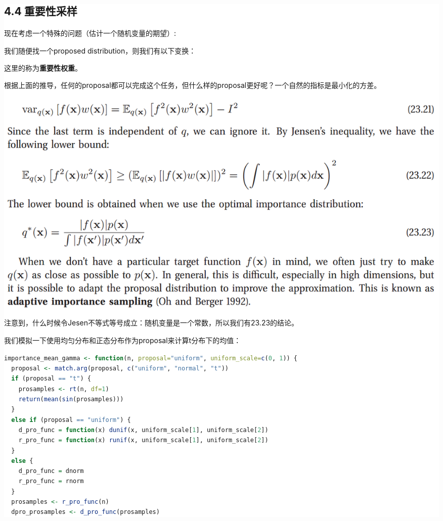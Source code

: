 ## 4.4 重要性采样

现在考虑一个特殊的问题（估计一个随机变量的期望）:   
![I=E\[f\]=\\int{f(x)p(x)dx}](https://latex.codecogs.com/png.latex?I%3DE%5Bf%5D%3D%5Cint%7Bf%28x%29p%28x%29dx%7D
"I=E[f]=\\int{f(x)p(x)dx}")  

我们随便找一个proposed
distribution![q(x)](https://latex.codecogs.com/png.latex?q%28x%29
"q(x)")，则我们有以下变换：   
![E\[f\]=\\int{f(x)\\frac{p(x)}{q(x)}q(x)dx}\\approx\\frac{1}{S}\\sum\_{s=1}^{S}{w\_sf(x^s)}=\\hat{I}](https://latex.codecogs.com/png.latex?E%5Bf%5D%3D%5Cint%7Bf%28x%29%5Cfrac%7Bp%28x%29%7D%7Bq%28x%29%7Dq%28x%29dx%7D%5Capprox%5Cfrac%7B1%7D%7BS%7D%5Csum_%7Bs%3D1%7D%5E%7BS%7D%7Bw_sf%28x%5Es%29%7D%3D%5Chat%7BI%7D
"E[f]=\\int{f(x)\\frac{p(x)}{q(x)}q(x)dx}\\approx\\frac{1}{S}\\sum_{s=1}^{S}{w_sf(x^s)}=\\hat{I}")  

这里的![w\_s=\\frac{p(x^s)}{q(x^s)}](https://latex.codecogs.com/png.latex?w_s%3D%5Cfrac%7Bp%28x%5Es%29%7D%7Bq%28x%5Es%29%7D
"w_s=\\frac{p(x^s)}{q(x^s)}")称为**重要性权重**。

根据上面的推导，任何的proposal都可以完成这个任务，但什么样的proposal更好呢？一个自然的指标是最小化![\\hat{I}](https://latex.codecogs.com/png.latex?%5Chat%7BI%7D
"\\hat{I}")的方差。

![](./images/importance_sampling.png)

注意到，什么时候令Jesen不等式等号成立：随机变量是一个常数，所以我们有23.23的结论。

我们模拟一下使用均匀分布和正态分布作为proposal来计算t分布下![sin(x)](https://latex.codecogs.com/png.latex?sin%28x%29
"sin(x)")的均值：

``` r
importance_mean_gamma <- function(n, proposal="uniform", uniform_scale=c(0, 1)) {
  proposal <- match.arg(proposal, c("uniform", "normal", "t"))
  if (proposal == "t") {
    prosamples <- rt(n, df=1)
    return(mean(sin(prosamples)))
  }
  else if (proposal == "uniform") {
    d_pro_func = function(x) dunif(x, uniform_scale[1], uniform_scale[2])
    r_pro_func = function(x) runif(x, uniform_scale[1], uniform_scale[2])
  }
  else {
    d_pro_func = dnorm
    r_pro_func = rnorm
  }
  prosamples <- r_pro_func(n)
  dpro_prosamples <- d_pro_func(prosamples)
```